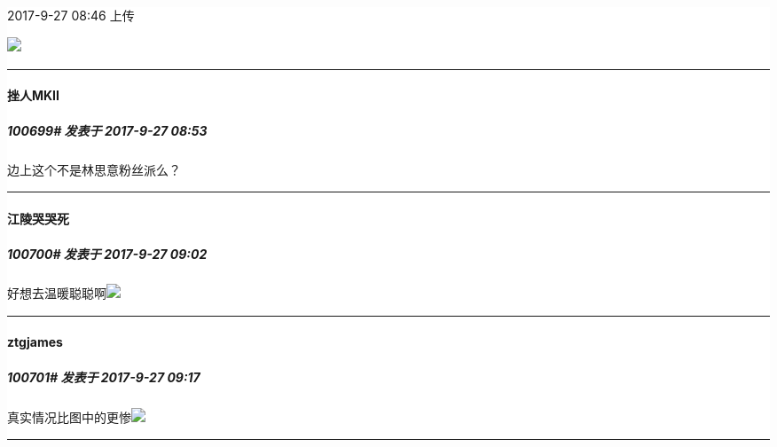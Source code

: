 
2017-9-27 08:46 上传









<img src="https://img.saraba1st.com/forum/201709/27/084622e8g33ib300i739wp.jpg" referrerpolicy="no-referrer">












-----

####  挫人MKII  
##### 100699#       发表于 2017-9-27 08:53




边上这个不是林思意粉丝派么？







-----

####  江陵哭哭死  
##### 100700#       发表于 2017-9-27 09:02




好想去温暖聪聪啊<img src="https://static.saraba1st.com/image/smiley/face2017/074.png" referrerpolicy="no-referrer">







-----

####  ztgjames  
##### 100701#       发表于 2017-9-27 09:17




真实情况比图中的更惨<img src="https://static.saraba1st.com/image/smiley/face2017/001.png" referrerpolicy="no-referrer">







-----
